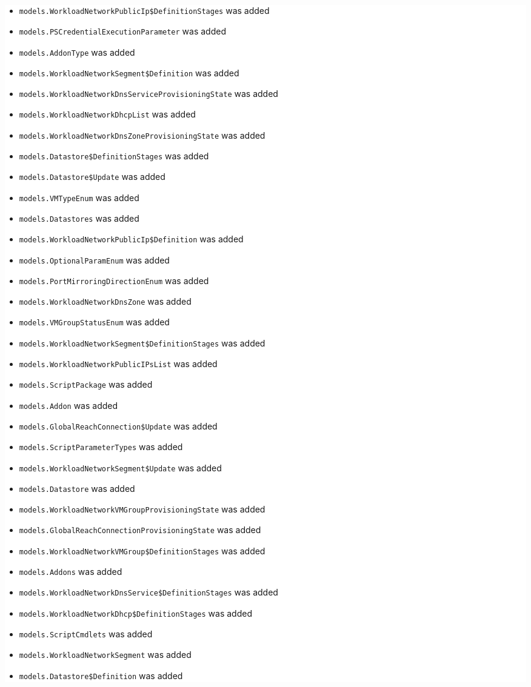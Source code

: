 * `models.WorkloadNetworkPublicIp$DefinitionStages` was added

* `models.PSCredentialExecutionParameter` was added

* `models.AddonType` was added

* `models.WorkloadNetworkSegment$Definition` was added

* `models.WorkloadNetworkDnsServiceProvisioningState` was added

* `models.WorkloadNetworkDhcpList` was added

* `models.WorkloadNetworkDnsZoneProvisioningState` was added

* `models.Datastore$DefinitionStages` was added

* `models.Datastore$Update` was added

* `models.VMTypeEnum` was added

* `models.Datastores` was added

* `models.WorkloadNetworkPublicIp$Definition` was added

* `models.OptionalParamEnum` was added

* `models.PortMirroringDirectionEnum` was added

* `models.WorkloadNetworkDnsZone` was added

* `models.VMGroupStatusEnum` was added

* `models.WorkloadNetworkSegment$DefinitionStages` was added

* `models.WorkloadNetworkPublicIPsList` was added

* `models.ScriptPackage` was added

* `models.Addon` was added

* `models.GlobalReachConnection$Update` was added

* `models.ScriptParameterTypes` was added

* `models.WorkloadNetworkSegment$Update` was added

* `models.Datastore` was added

* `models.WorkloadNetworkVMGroupProvisioningState` was added

* `models.GlobalReachConnectionProvisioningState` was added

* `models.WorkloadNetworkVMGroup$DefinitionStages` was added

* `models.Addons` was added

* `models.WorkloadNetworkDnsService$DefinitionStages` was added

* `models.WorkloadNetworkDhcp$DefinitionStages` was added

* `models.ScriptCmdlets` was added

* `models.WorkloadNetworkSegment` was added

* `models.Datastore$Definition` was added
